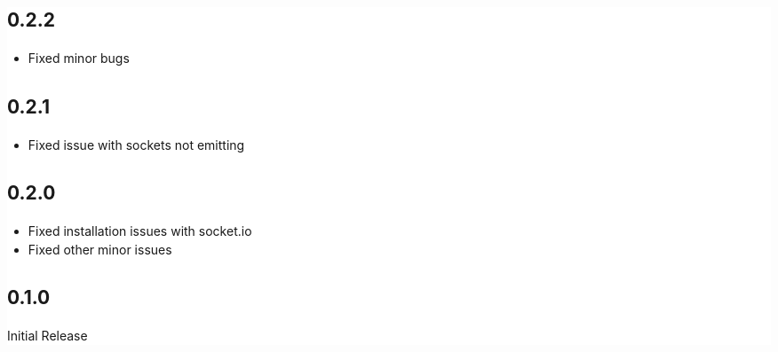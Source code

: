 ## 0.2.2

- Fixed minor bugs

## 0.2.1

- Fixed issue with sockets not emitting

## 0.2.0

- Fixed installation issues with socket.io
- Fixed other minor issues

## 0.1.0

Initial Release
